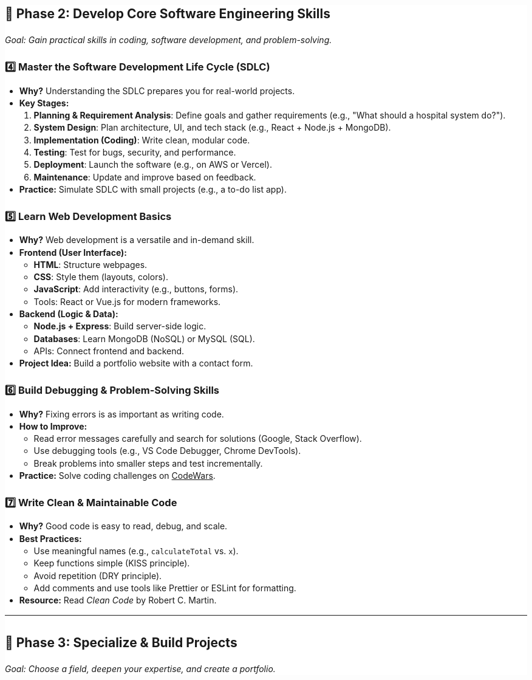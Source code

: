 
## **📌 Phase 2: Develop Core Software Engineering Skills**
*Goal: Gain practical skills in coding, software development, and problem-solving.*

### **4️⃣ Master the Software Development Life Cycle (SDLC)**
- **Why?** Understanding the SDLC prepares you for real-world projects.
- **Key Stages:**
  1. **Planning & Requirement Analysis**: Define goals and gather requirements (e.g., "What should a hospital system do?").
  2. **System Design**: Plan architecture, UI, and tech stack (e.g., React + Node.js + MongoDB).
  3. **Implementation (Coding)**: Write clean, modular code.
  4. **Testing**: Test for bugs, security, and performance.
  5. **Deployment**: Launch the software (e.g., on AWS or Vercel).
  6. **Maintenance**: Update and improve based on feedback.
- **Practice:** Simulate SDLC with small projects (e.g., a to-do list app).

### **5️⃣ Learn Web Development Basics**
- **Why?** Web development is a versatile and in-demand skill.
- **Frontend (User Interface):**
  - **HTML**: Structure webpages.
  - **CSS**: Style them (layouts, colors).
  - **JavaScript**: Add interactivity (e.g., buttons, forms).
  - Tools: React or Vue.js for modern frameworks.
- **Backend (Logic & Data):**
  - **Node.js + Express**: Build server-side logic.
  - **Databases**: Learn MongoDB (NoSQL) or MySQL (SQL).
  - APIs: Connect frontend and backend.
- **Project Idea:** Build a portfolio website with a contact form.

### **6️⃣ Build Debugging & Problem-Solving Skills**
- **Why?** Fixing errors is as important as writing code.
- **How to Improve:**
  - Read error messages carefully and search for solutions (Google, Stack Overflow).
  - Use debugging tools (e.g., VS Code Debugger, Chrome DevTools).
  - Break problems into smaller steps and test incrementally.
- **Practice:** Solve coding challenges on [CodeWars](https://www.codewars.com/).

### **7️⃣ Write Clean & Maintainable Code**
- **Why?** Good code is easy to read, debug, and scale.
- **Best Practices:**
  - Use meaningful names (e.g., `calculateTotal` vs. `x`).
  - Keep functions simple (KISS principle).
  - Avoid repetition (DRY principle).
  - Add comments and use tools like Prettier or ESLint for formatting.
- **Resource:** Read *Clean Code* by Robert C. Martin.

---

## **📌 Phase 3: Specialize & Build Projects**
*Goal: Choose a field, deepen your expertise, and create a portfolio.*
